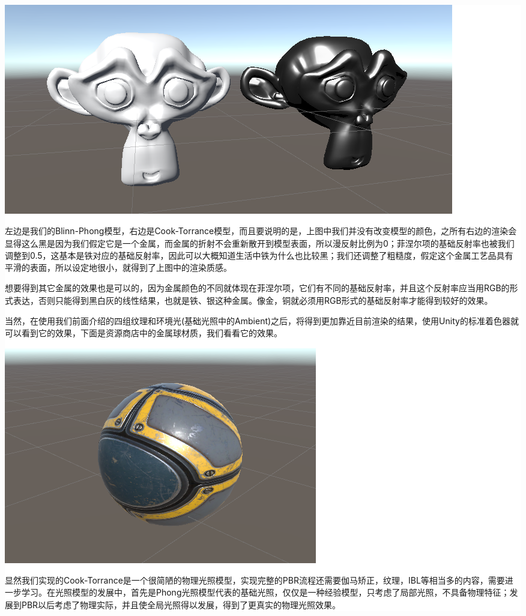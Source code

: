 ![](pbr-unishader/7.png)

左边是我们的Blinn-Phong模型，右边是Cook-Torrance模型，而且要说明的是，上图中我们并没有改变模型的颜色，之所有右边的渲染会显得这么黑是因为我们假定它是一个金属，而金属的折射不会重新散开到模型表面，所以漫反射比例为0；菲涅尔项的基础反射率也被我们调整到0.5，这基本是铁对应的基础反射率，因此可以大概知道生活中铁为什么也比较黑；我们还调整了粗糙度，假定这个金属工艺品具有平滑的表面，所以设定地很小，就得到了上图中的渲染质感。

想要得到其它金属的效果也是可以的，因为金属颜色的不同就体现在菲涅尔项，它们有不同的基础反射率，并且这个反射率应当用RGB的形式表达，否则只能得到黑白灰的线性结果，也就是铁、银这种金属。像金，铜就必须用RGB形式的基础反射率才能得到较好的效果。

当然，在使用我们前面介绍的四组纹理和环境光(基础光照中的Ambient)之后，将得到更加靠近目前渲染的结果，使用Unity的标准着色器就可以看到它的效果，下面是资源商店中的金属球材质，我们看看它的效果。

![](pbr-unishader/8.png)

显然我们实现的Cook-Torrance是一个很简陋的物理光照模型，实现完整的PBR流程还需要伽马矫正，纹理，IBL等相当多的内容，需要进一步学习。在光照模型的发展中，首先是Phong光照模型代表的基础光照，仅仅是一种经验模型，只考虑了局部光照，不具备物理特征；发展到PBR以后考虑了物理实际，并且使全局光照得以发展，得到了更真实的物理光照效果。

